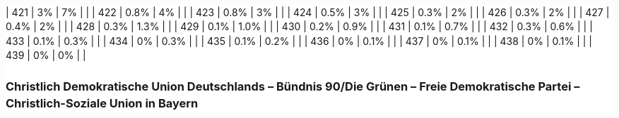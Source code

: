 | 421 | 3% | 7% |  |
| 422 | 0.8% | 4% |  |
| 423 | 0.8% | 3% |  |
| 424 | 0.5% | 3% |  |
| 425 | 0.3% | 2% |  |
| 426 | 0.3% | 2% |  |
| 427 | 0.4% | 2% |  |
| 428 | 0.3% | 1.3% |  |
| 429 | 0.1% | 1.0% |  |
| 430 | 0.2% | 0.9% |  |
| 431 | 0.1% | 0.7% |  |
| 432 | 0.3% | 0.6% |  |
| 433 | 0.1% | 0.3% |  |
| 434 | 0% | 0.3% |  |
| 435 | 0.1% | 0.2% |  |
| 436 | 0% | 0.1% |  |
| 437 | 0% | 0.1% |  |
| 438 | 0% | 0.1% |  |
| 439 | 0% | 0% |  |

### Christlich Demokratische Union Deutschlands – Bündnis 90/Die Grünen – Freie Demokratische Partei – Christlich-Soziale Union in Bayern
